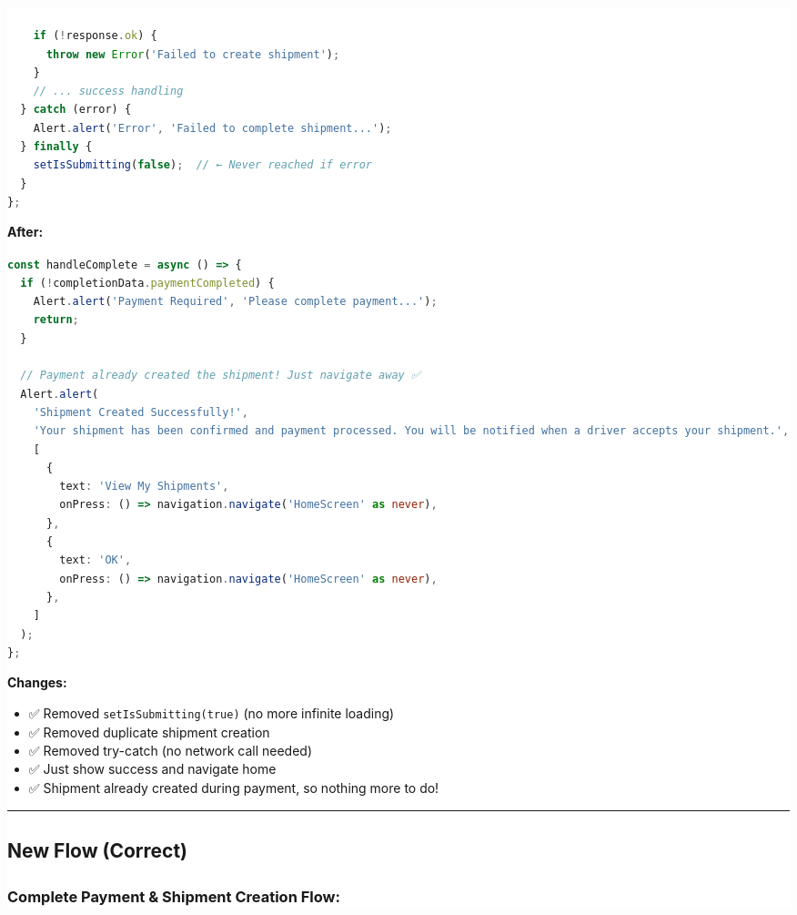 ```typescript
    
    if (!response.ok) {
      throw new Error('Failed to create shipment');
    }
    // ... success handling
  } catch (error) {
    Alert.alert('Error', 'Failed to complete shipment...');
  } finally {
    setIsSubmitting(false);  // ← Never reached if error
  }
};
```

**After:**
```typescript
const handleComplete = async () => {
  if (!completionData.paymentCompleted) {
    Alert.alert('Payment Required', 'Please complete payment...');
    return;
  }

  // Payment already created the shipment! Just navigate away ✅
  Alert.alert(
    'Shipment Created Successfully!',
    'Your shipment has been confirmed and payment processed. You will be notified when a driver accepts your shipment.',
    [
      {
        text: 'View My Shipments',
        onPress: () => navigation.navigate('HomeScreen' as never),
      },
      {
        text: 'OK',
        onPress: () => navigation.navigate('HomeScreen' as never),
      },
    ]
  );
};
```

**Changes:**
- ✅ Removed `setIsSubmitting(true)` (no more infinite loading)
- ✅ Removed duplicate shipment creation
- ✅ Removed try-catch (no network call needed)
- ✅ Just show success and navigate home
- ✅ Shipment already created during payment, so nothing more to do!

---

## New Flow (Correct)

### Complete Payment & Shipment Creation Flow:
